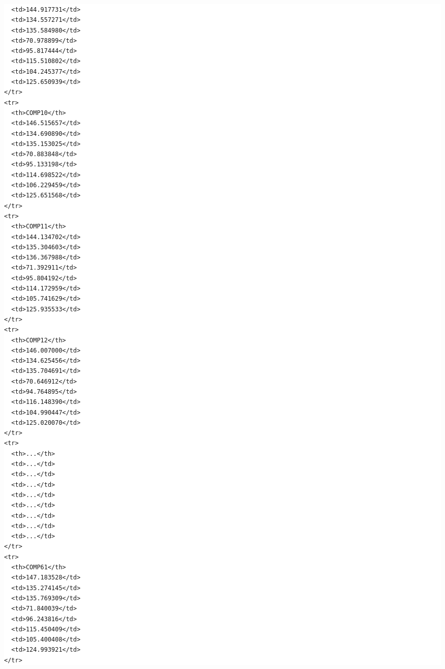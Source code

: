       <td>144.917731</td>
      <td>134.557271</td>
      <td>135.584980</td>
      <td>70.978899</td>
      <td>95.817444</td>
      <td>115.510802</td>
      <td>104.245377</td>
      <td>125.650939</td>
    </tr>
    <tr>
      <th>COMP10</th>
      <td>146.515657</td>
      <td>134.690890</td>
      <td>135.153025</td>
      <td>70.883848</td>
      <td>95.133198</td>
      <td>114.698522</td>
      <td>106.229459</td>
      <td>125.651568</td>
    </tr>
    <tr>
      <th>COMP11</th>
      <td>144.134702</td>
      <td>135.304603</td>
      <td>136.367988</td>
      <td>71.392911</td>
      <td>95.804192</td>
      <td>114.172959</td>
      <td>105.741629</td>
      <td>125.935533</td>
    </tr>
    <tr>
      <th>COMP12</th>
      <td>146.007000</td>
      <td>134.625456</td>
      <td>135.704691</td>
      <td>70.646912</td>
      <td>94.764895</td>
      <td>116.148390</td>
      <td>104.990447</td>
      <td>125.020070</td>
    </tr>
    <tr>
      <th>...</th>
      <td>...</td>
      <td>...</td>
      <td>...</td>
      <td>...</td>
      <td>...</td>
      <td>...</td>
      <td>...</td>
      <td>...</td>
    </tr>
    <tr>
      <th>COMP61</th>
      <td>147.183528</td>
      <td>135.274145</td>
      <td>135.769309</td>
      <td>71.840039</td>
      <td>96.243816</td>
      <td>115.450409</td>
      <td>105.400408</td>
      <td>124.993921</td>
    </tr>